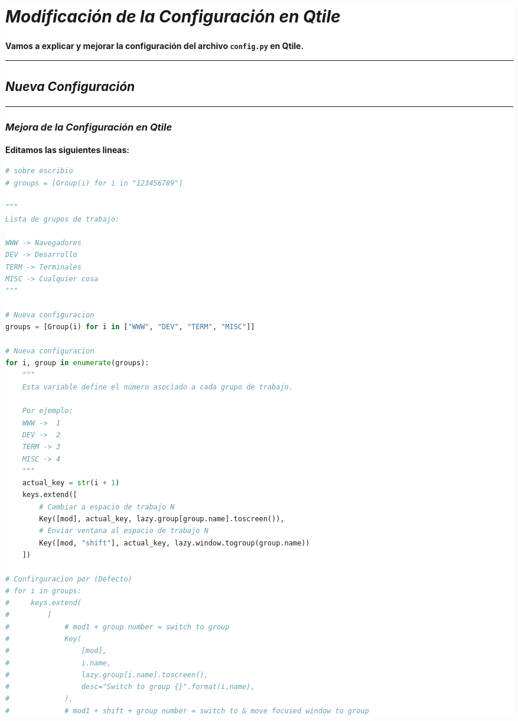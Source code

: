 



# ***Modificación de la Configuración en Qtile***

**Vamos a explicar y mejorar la configuración del archivo `config.py` en Qtile.**

---

## ***Nueva Configuración***

---

### ***Mejora de la Configuración en Qtile***

**Editamos las siguientes lineas:**

```python
# sobre escribio
# groups = [Group(i) for i in "123456789"]

"""
Lista de grupos de trabajo:

WWW -> Navegadores
DEV -> Desarrollo
TERM -> Terminales
MISC -> Cualquier cosa
"""

# Nueva configuracion
groups = [Group(i) for i in ["WWW", "DEV", "TERM", "MISC"]]

# Nueva configuracion
for i, group in enumerate(groups):
    """
    Esta variable define el número asociado a cada grupo de trabajo.

    Por ejemplo:
    WWW ->  1
    DEV ->  2
    TERM -> 3
    MISC -> 4
    """
    actual_key = str(i + 1)
    keys.extend([
        # Cambiar a espacio de trabajo N
        Key([mod], actual_key, lazy.group[group.name].toscreen()),
        # Enviar ventana al espacio de trabajo N
        Key([mod, "shift"], actual_key, lazy.window.togroup(group.name))
    ])

# Confirguracion por (Defecto)
# for i in groups:
#     keys.extend(
#         [
#             # mod1 + group number = switch to group
#             Key(
#                 [mod],
#                 i.name,
#                 lazy.group[i.name].toscreen(),
#                 desc="Switch to group {}".format(i.name),
#             ),
#             # mod1 + shift + group number = switch to & move focused window to group
```
